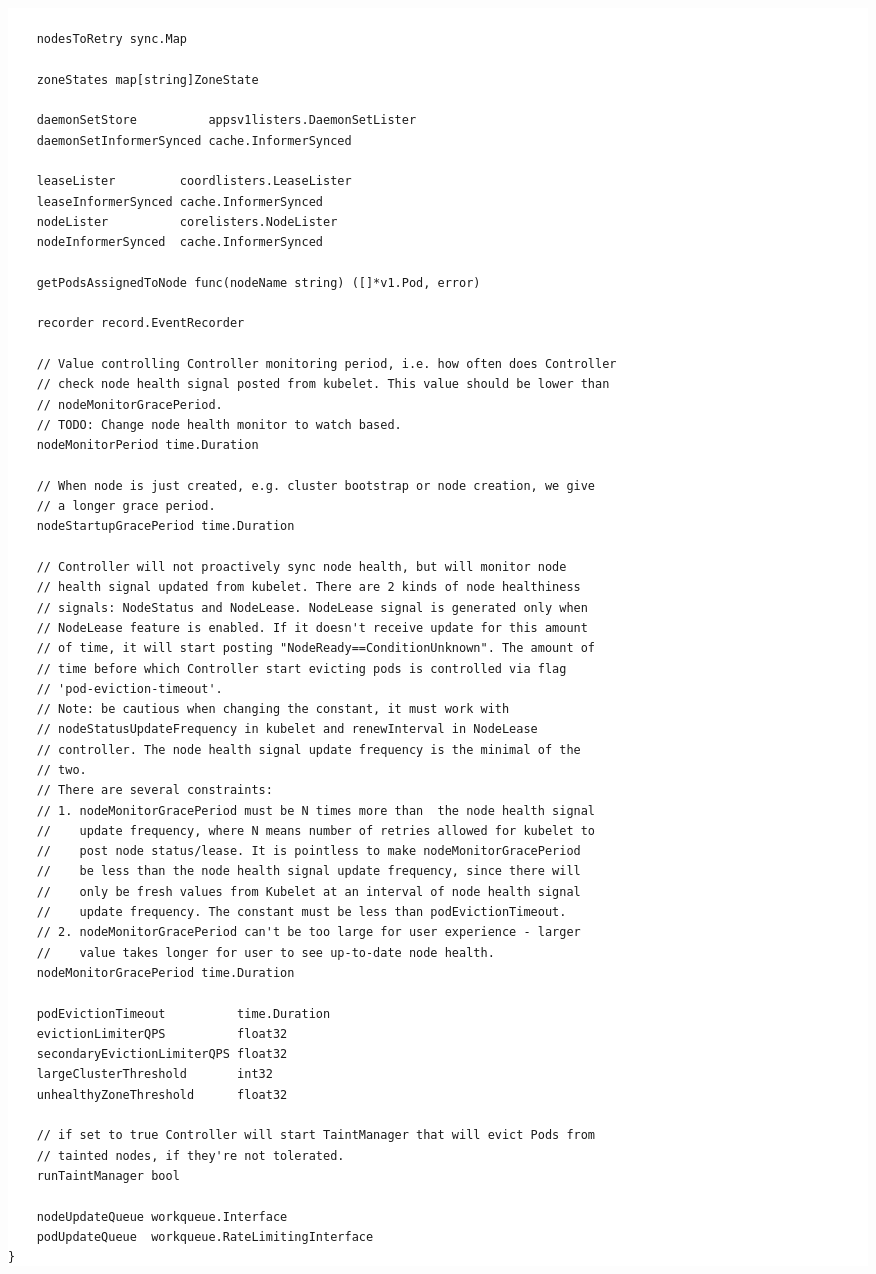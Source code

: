 ```

	nodesToRetry sync.Map

	zoneStates map[string]ZoneState

	daemonSetStore          appsv1listers.DaemonSetLister
	daemonSetInformerSynced cache.InformerSynced

	leaseLister         coordlisters.LeaseLister
	leaseInformerSynced cache.InformerSynced
	nodeLister          corelisters.NodeLister
	nodeInformerSynced  cache.InformerSynced

	getPodsAssignedToNode func(nodeName string) ([]*v1.Pod, error)

	recorder record.EventRecorder

	// Value controlling Controller monitoring period, i.e. how often does Controller
	// check node health signal posted from kubelet. This value should be lower than
	// nodeMonitorGracePeriod.
	// TODO: Change node health monitor to watch based.
	nodeMonitorPeriod time.Duration

	// When node is just created, e.g. cluster bootstrap or node creation, we give
	// a longer grace period.
	nodeStartupGracePeriod time.Duration

	// Controller will not proactively sync node health, but will monitor node
	// health signal updated from kubelet. There are 2 kinds of node healthiness
	// signals: NodeStatus and NodeLease. NodeLease signal is generated only when
	// NodeLease feature is enabled. If it doesn't receive update for this amount
	// of time, it will start posting "NodeReady==ConditionUnknown". The amount of
	// time before which Controller start evicting pods is controlled via flag
	// 'pod-eviction-timeout'.
	// Note: be cautious when changing the constant, it must work with
	// nodeStatusUpdateFrequency in kubelet and renewInterval in NodeLease
	// controller. The node health signal update frequency is the minimal of the
	// two.
	// There are several constraints:
	// 1. nodeMonitorGracePeriod must be N times more than  the node health signal
	//    update frequency, where N means number of retries allowed for kubelet to
	//    post node status/lease. It is pointless to make nodeMonitorGracePeriod
	//    be less than the node health signal update frequency, since there will
	//    only be fresh values from Kubelet at an interval of node health signal
	//    update frequency. The constant must be less than podEvictionTimeout.
	// 2. nodeMonitorGracePeriod can't be too large for user experience - larger
	//    value takes longer for user to see up-to-date node health.
	nodeMonitorGracePeriod time.Duration

	podEvictionTimeout          time.Duration
	evictionLimiterQPS          float32
	secondaryEvictionLimiterQPS float32
	largeClusterThreshold       int32
	unhealthyZoneThreshold      float32

	// if set to true Controller will start TaintManager that will evict Pods from
	// tainted nodes, if they're not tolerated.
	runTaintManager bool

	nodeUpdateQueue workqueue.Interface
	podUpdateQueue  workqueue.RateLimitingInterface
}
```
